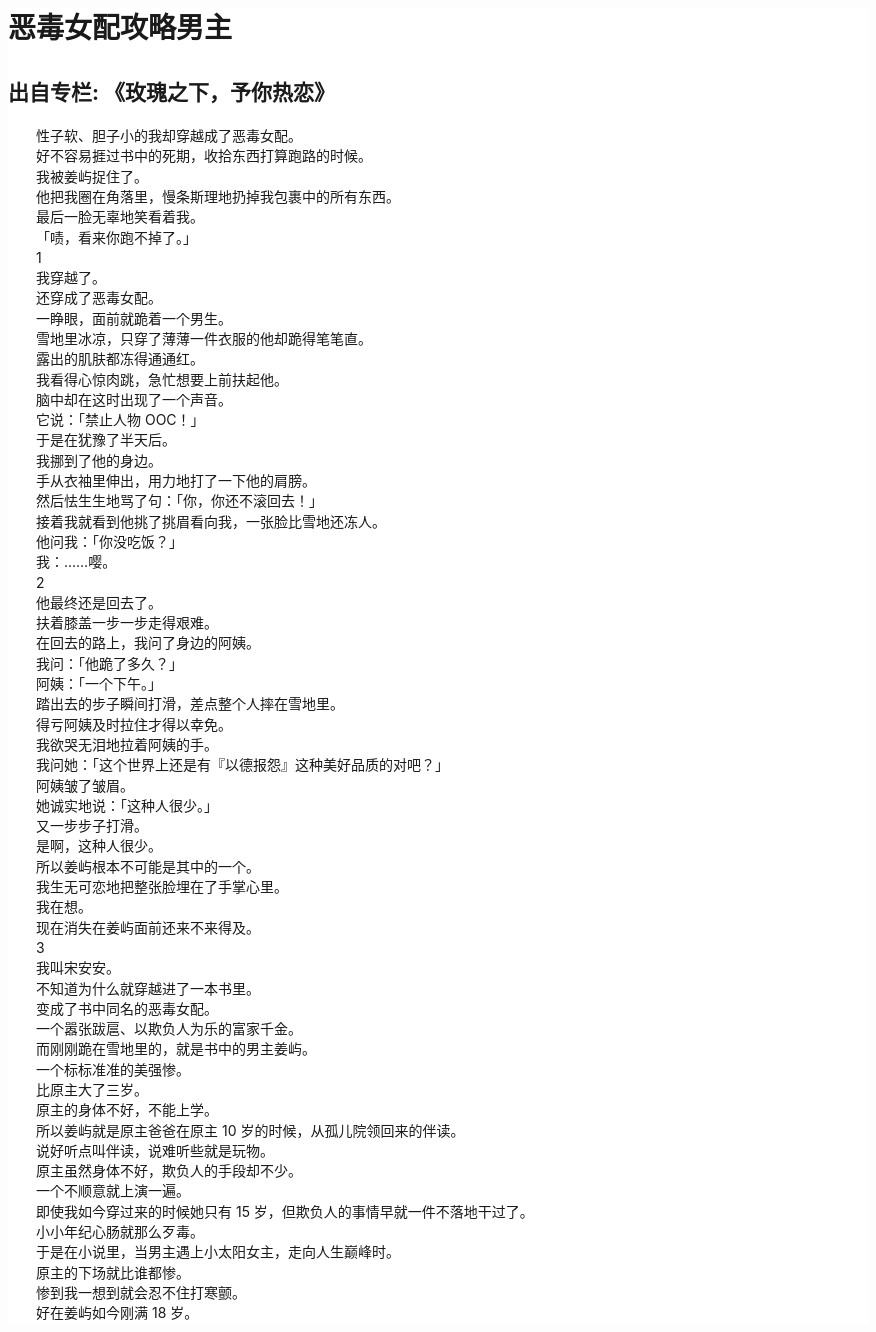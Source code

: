 # 恶毒女配攻略男主  
## 出自专栏: 《玫瑰之下，予你热恋》  
&emsp;&emsp;性子软、胆子小的我却穿越成了恶毒女配。  
&emsp;&emsp;好不容易捱过书中的死期，收拾东西打算跑路的时候。  
&emsp;&emsp;我被姜屿捉住了。  
&emsp;&emsp;他把我圈在角落里，慢条斯理地扔掉我包裹中的所有东西。  
&emsp;&emsp;最后一脸无辜地笑看着我。  
&emsp;&emsp;「啧，看来你跑不掉了。」  
&emsp;&emsp;1  
&emsp;&emsp;我穿越了。  
&emsp;&emsp;还穿成了恶毒女配。  
&emsp;&emsp;一睁眼，面前就跪着一个男生。  
&emsp;&emsp;雪地里冰凉，只穿了薄薄一件衣服的他却跪得笔笔直。  
&emsp;&emsp;露出的肌肤都冻得通通红。  
&emsp;&emsp;我看得心惊肉跳，急忙想要上前扶起他。  
&emsp;&emsp;脑中却在这时出现了一个声音。  
&emsp;&emsp;它说：「禁止人物 OOC！」  
&emsp;&emsp;于是在犹豫了半天后。  
&emsp;&emsp;我挪到了他的身边。  
&emsp;&emsp;手从衣袖里伸出，用力地打了一下他的肩膀。  
&emsp;&emsp;然后怯生生地骂了句：「你，你还不滚回去！」  
&emsp;&emsp;接着我就看到他挑了挑眉看向我，一张脸比雪地还冻人。  
&emsp;&emsp;他问我：「你没吃饭？」  
&emsp;&emsp;我：……嘤。  
&emsp;&emsp;2  
&emsp;&emsp;他最终还是回去了。  
&emsp;&emsp;扶着膝盖一步一步走得艰难。  
&emsp;&emsp;在回去的路上，我问了身边的阿姨。  
&emsp;&emsp;我问：「他跪了多久？」  
&emsp;&emsp;阿姨：「一个下午。」  
&emsp;&emsp;踏出去的步子瞬间打滑，差点整个人摔在雪地里。  
&emsp;&emsp;得亏阿姨及时拉住才得以幸免。  
&emsp;&emsp;我欲哭无泪地拉着阿姨的手。  
&emsp;&emsp;我问她：「这个世界上还是有『以德报怨』这种美好品质的对吧？」  
&emsp;&emsp;阿姨皱了皱眉。  
&emsp;&emsp;她诚实地说：「这种人很少。」  
&emsp;&emsp;又一步步子打滑。  
&emsp;&emsp;是啊，这种人很少。  
&emsp;&emsp;所以姜屿根本不可能是其中的一个。  
&emsp;&emsp;我生无可恋地把整张脸埋在了手掌心里。  
&emsp;&emsp;我在想。  
&emsp;&emsp;现在消失在姜屿面前还来不来得及。  
&emsp;&emsp;3  
&emsp;&emsp;我叫宋安安。  
&emsp;&emsp;不知道为什么就穿越进了一本书里。  
&emsp;&emsp;变成了书中同名的恶毒女配。  
&emsp;&emsp;一个嚣张跋扈、以欺负人为乐的富家千金。  
&emsp;&emsp;而刚刚跪在雪地里的，就是书中的男主姜屿。  
&emsp;&emsp;一个标标准准的美强惨。  
&emsp;&emsp;比原主大了三岁。  
&emsp;&emsp;原主的身体不好，不能上学。  
&emsp;&emsp;所以姜屿就是原主爸爸在原主 10 岁的时候，从孤儿院领回来的伴读。  
&emsp;&emsp;说好听点叫伴读，说难听些就是玩物。  
&emsp;&emsp;原主虽然身体不好，欺负人的手段却不少。  
&emsp;&emsp;一个不顺意就上演一遍。  
&emsp;&emsp;即使我如今穿过来的时候她只有 15 岁，但欺负人的事情早就一件不落地干过了。  
&emsp;&emsp;小小年纪心肠就那么歹毒。  
&emsp;&emsp;于是在小说里，当男主遇上小太阳女主，走向人生巅峰时。  
&emsp;&emsp;原主的下场就比谁都惨。  
&emsp;&emsp;惨到我一想到就会忍不住打寒颤。  
&emsp;&emsp;好在姜屿如今刚满 18 岁。  